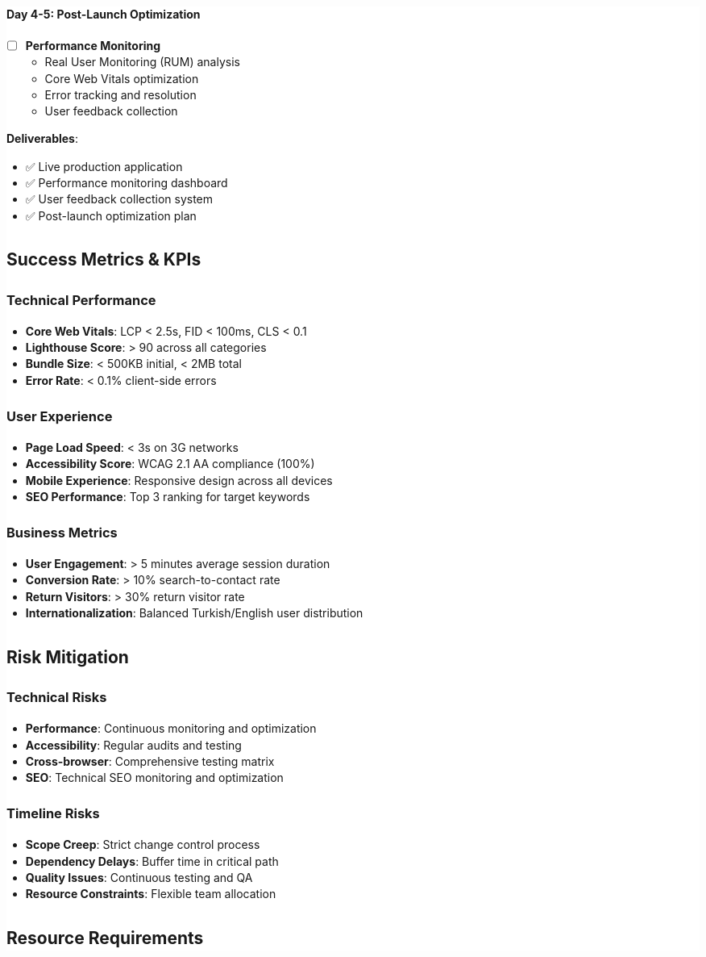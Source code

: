 #### Day 4-5: Post-Launch Optimization
- [ ] **Performance Monitoring**
  - Real User Monitoring (RUM) analysis
  - Core Web Vitals optimization
  - Error tracking and resolution
  - User feedback collection

**Deliverables**:
- ✅ Live production application
- ✅ Performance monitoring dashboard
- ✅ User feedback collection system
- ✅ Post-launch optimization plan

## Success Metrics & KPIs

### Technical Performance
- **Core Web Vitals**: LCP < 2.5s, FID < 100ms, CLS < 0.1
- **Lighthouse Score**: > 90 across all categories
- **Bundle Size**: < 500KB initial, < 2MB total
- **Error Rate**: < 0.1% client-side errors

### User Experience
- **Page Load Speed**: < 3s on 3G networks
- **Accessibility Score**: WCAG 2.1 AA compliance (100%)
- **Mobile Experience**: Responsive design across all devices
- **SEO Performance**: Top 3 ranking for target keywords

### Business Metrics
- **User Engagement**: > 5 minutes average session duration
- **Conversion Rate**: > 10% search-to-contact rate
- **Return Visitors**: > 30% return visitor rate
- **Internationalization**: Balanced Turkish/English user distribution

## Risk Mitigation

### Technical Risks
- **Performance**: Continuous monitoring and optimization
- **Accessibility**: Regular audits and testing
- **Cross-browser**: Comprehensive testing matrix
- **SEO**: Technical SEO monitoring and optimization

### Timeline Risks
- **Scope Creep**: Strict change control process
- **Dependency Delays**: Buffer time in critical path
- **Quality Issues**: Continuous testing and QA
- **Resource Constraints**: Flexible team allocation

## Resource Requirements
